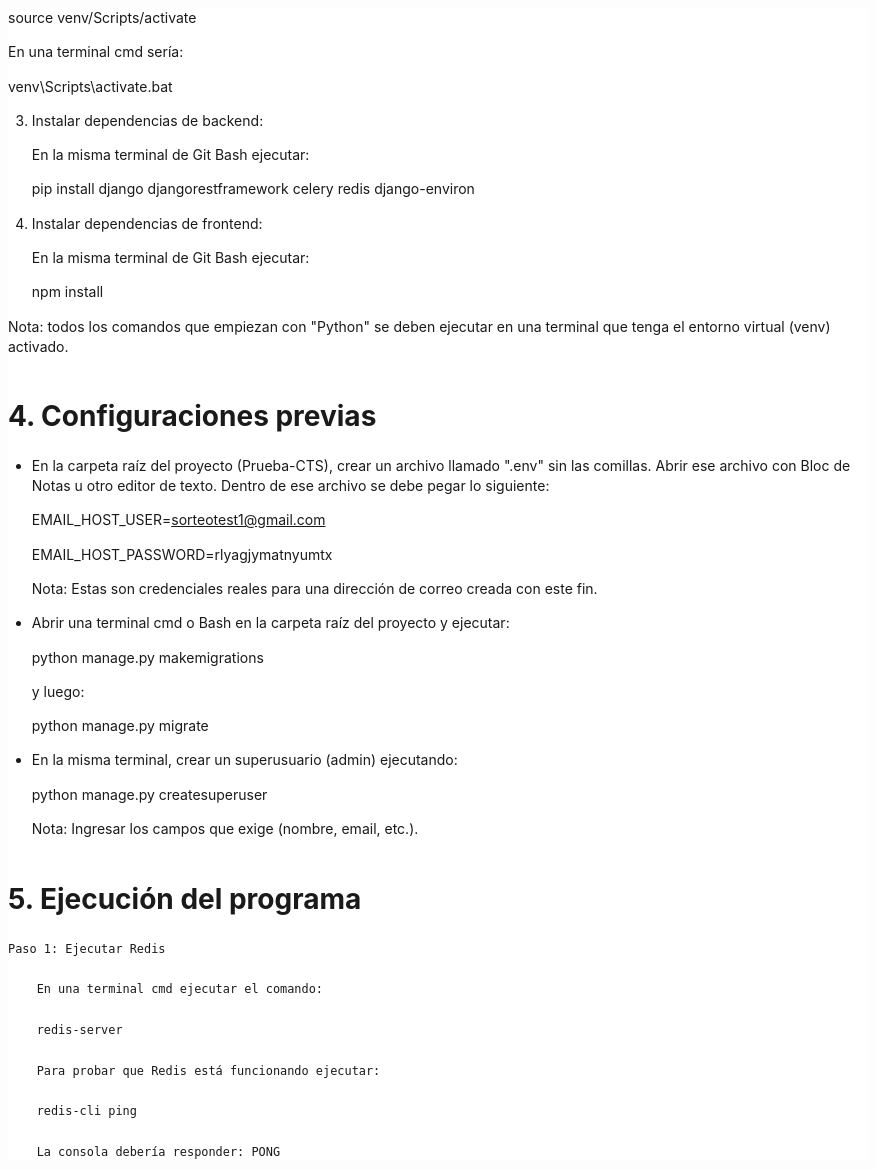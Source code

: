    source venv/Scripts/activate

   En una terminal cmd sería:

   venv\Scripts\activate.bat

3. Instalar dependencias de backend:

   En la misma terminal de Git Bash ejecutar:

   pip install django djangorestframework celery redis django-environ

4. Instalar dependencias de frontend:

   En la misma terminal de Git Bash ejecutar:

   npm install

Nota: todos los comandos que empiezan con "Python" se deben ejecutar en una terminal que tenga el entorno virtual (venv) activado.

# 4. Configuraciones previas

- En la carpeta raíz del proyecto (Prueba-CTS), crear un archivo llamado
  ".env" sin las comillas. Abrir ese archivo con Bloc de Notas u otro editor de texto. Dentro de ese archivo se debe pegar lo siguiente:

  EMAIL_HOST_USER=sorteotest1@gmail.com
  
  EMAIL_HOST_PASSWORD=rlyagjymatnyumtx

  Nota: Estas son credenciales reales para una dirección de correo creada con este fin.

- Abrir una terminal cmd o Bash en la carpeta raíz del proyecto y ejecutar:

  python manage.py makemigrations

  y luego:

  python manage.py migrate

- En la misma terminal, crear un superusuario (admin) ejecutando:

  python manage.py createsuperuser

  Nota: Ingresar los campos que exige (nombre, email, etc.).

# 5. Ejecución del programa

    Paso 1: Ejecutar Redis

        En una terminal cmd ejecutar el comando:

        redis-server

        Para probar que Redis está funcionando ejecutar:

        redis-cli ping

        La consola debería responder: PONG
